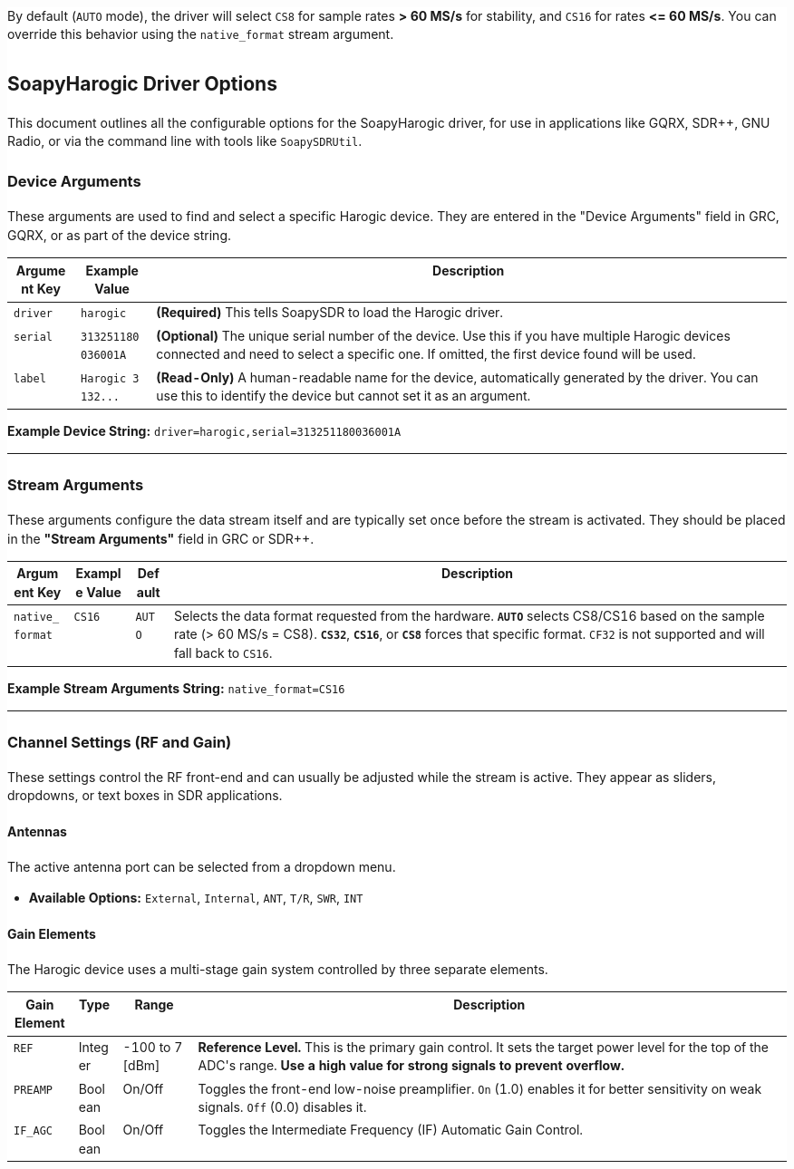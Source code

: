 By default (`AUTO` mode), the driver will select `CS8` for sample rates **> 60 MS/s** for stability, and `CS16` for rates **<= 60 MS/s**. You can override this behavior using the `native_format` stream argument.

## SoapyHarogic Driver Options

This document outlines all the configurable options for the SoapyHarogic driver, for use in applications like GQRX, SDR++, GNU Radio, or via the command line with tools like `SoapySDRUtil`.

### Device Arguments

These arguments are used to find and select a specific Harogic device. They are entered in the "Device Arguments" field in GRC, GQRX, or as part of the device string.

|Argument Key|Example Value|Description|
|---|---|---|
|`driver`|`harogic`|**(Required)** This tells SoapySDR to load the Harogic driver.|
|`serial`|`313251180036001A`|**(Optional)** The unique serial number of the device. Use this if you have multiple Harogic devices connected and need to select a specific one. If omitted, the first device found will be used.|
|`label`|`Harogic 3132...`|**(Read-Only)** A human-readable name for the device, automatically generated by the driver. You can use this to identify the device but cannot set it as an argument.|

**Example Device String:** `driver=harogic,serial=313251180036001A`

---

### Stream Arguments

These arguments configure the data stream itself and are typically set once before the stream is activated. They should be placed in the **"Stream Arguments"** field in GRC or SDR++.

|Argument Key|Example Value|Default|Description|
|---|---|---|---|
|`native_format`|`CS16`|`AUTO`|Selects the data format requested from the hardware. **`AUTO`** selects CS8/CS16 based on the sample rate (> 60 MS/s = CS8). **`CS32`**, **`CS16`**, or **`CS8`** forces that specific format. `CF32` is not supported and will fall back to `CS16`.|

**Example Stream Arguments String:** `native_format=CS16`

---

### Channel Settings (RF and Gain)

These settings control the RF front-end and can usually be adjusted while the stream is active. They appear as sliders, dropdowns, or text boxes in SDR applications.

#### Antennas

The active antenna port can be selected from a dropdown menu.

- **Available Options:** `External`, `Internal`, `ANT`, `T/R`, `SWR`, `INT`
    
#### Gain Elements

The Harogic device uses a multi-stage gain system controlled by three separate elements.

|Gain Element|Type|Range|Description|
|---|---|---|---|
|`REF`|Integer|-100 to 7 [dBm]|**Reference Level.** This is the primary gain control. It sets the target power level for the top of the ADC's range. **Use a high value for strong signals to prevent overflow.**|
|`PREAMP`|Boolean|On/Off|Toggles the front-end low-noise preamplifier. `On` (1.0) enables it for better sensitivity on weak signals. `Off` (0.0) disables it.|
|`IF_AGC`|Boolean|On/Off|Toggles the Intermediate Frequency (IF) Automatic Gain Control.|
